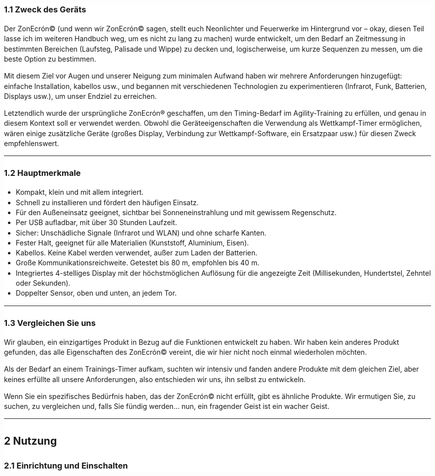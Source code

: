 ### 1.1 Zweck des Geräts

Der ZonEcrón© (und wenn wir ZonEcrón© sagen, stellt euch Neonlichter und Feuerwerke im Hintergrund vor – okay, diesen Teil lasse ich im weiteren Handbuch weg, um es nicht zu lang zu machen) wurde entwickelt, um den Bedarf an Zeitmessung in bestimmten Bereichen (Laufsteg, Palisade und Wippe) zu decken und, logischerweise, um kurze Sequenzen zu messen, um die beste Option zu bestimmen.

Mit diesem Ziel vor Augen und unserer Neigung zum minimalen Aufwand haben wir mehrere Anforderungen hinzugefügt: einfache Installation, kabellos usw., und begannen mit verschiedenen Technologien zu experimentieren (Infrarot, Funk, Batterien, Displays usw.), um unser Endziel zu erreichen.

Letztendlich wurde der ursprüngliche ZonEcrón® geschaffen, um den Timing-Bedarf im Agility-Training zu erfüllen, und genau in diesem Kontext soll er verwendet werden. Obwohl die Geräteeigenschaften die Verwendung als Wettkampf-Timer ermöglichen, wären einige zusätzliche Geräte (großes Display, Verbindung zur Wettkampf-Software, ein Ersatzpaar usw.) für diesen Zweck empfehlenswert.

---

### 1.2 Hauptmerkmale

- Kompakt, klein und mit allem integriert.
- Schnell zu installieren und fördert den häufigen Einsatz.
- Für den Außeneinsatz geeignet, sichtbar bei Sonneneinstrahlung und mit gewissem Regenschutz.
- Per USB aufladbar, mit über 30 Stunden Laufzeit.
- Sicher: Unschädliche Signale (Infrarot und WLAN) und ohne scharfe Kanten.
- Fester Halt, geeignet für alle Materialien (Kunststoff, Aluminium, Eisen).
- Kabellos. Keine Kabel werden verwendet, außer zum Laden der Batterien.
- Große Kommunikationsreichweite. Getestet bis 80 m, empfohlen bis 40 m.
- Integriertes 4-stelliges Display mit der höchstmöglichen Auflösung für die angezeigte Zeit (Millisekunden, Hundertstel, Zehntel oder Sekunden).
- Doppelter Sensor, oben und unten, an jedem Tor.

---

### 1.3 Vergleichen Sie uns

Wir glauben, ein einzigartiges Produkt in Bezug auf die Funktionen entwickelt zu haben. Wir haben kein anderes Produkt gefunden, das alle Eigenschaften des ZonEcrón© vereint, die wir hier nicht noch einmal wiederholen möchten.

Als der Bedarf an einem Trainings-Timer aufkam, suchten wir intensiv und fanden andere Produkte mit dem gleichen Ziel, aber keines erfüllte all unsere Anforderungen, also entschieden wir uns, ihn selbst zu entwickeln.

Wenn Sie ein spezifisches Bedürfnis haben, das der ZonEcrón© nicht erfüllt, gibt es ähnliche Produkte. Wir ermutigen Sie, zu suchen, zu vergleichen und, falls Sie fündig werden… nun, ein fragender Geist ist ein wacher Geist.

---

## 2 Nutzung

### 2.1 Einrichtung und Einschalten

